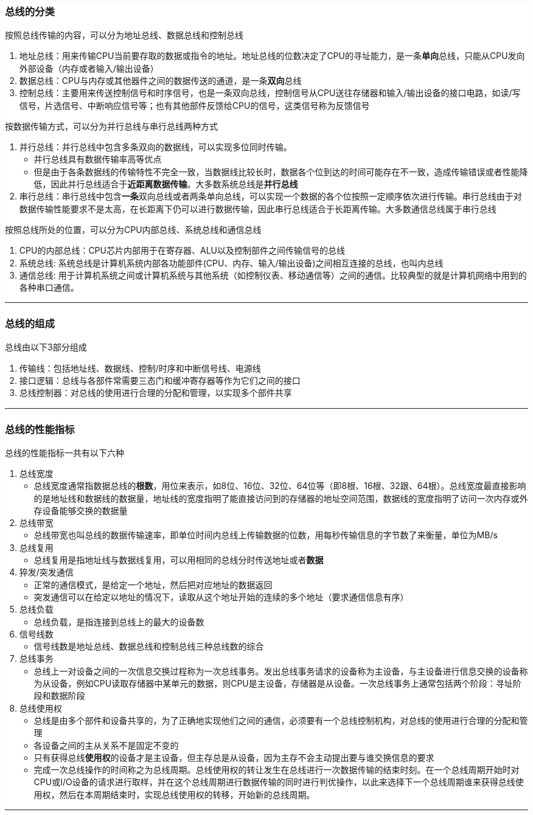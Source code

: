 ### 总线的分类

按照总线传输的内容，可以分为地址总线、数据总线和控制总线
1. 地址总线：用来传输CPU当前要存取的数据或指令的地址。地址总线的位数决定了CPU的寻址能力，是一条**单向**总线，只能从CPU发向外部设备（内存或者输入/输出设备）
2. 数据总线：CPU与内存或其他器件之间的数据传送的通道，是一条**双向**总线
3. 控制总线：主要用来传送控制信号和时序信号，也是一条双向总线，控制信号从CPU送往存储器和输入/输出设备的接口电路，如读/写信号，片选信号、中断响应信号等；也有其他部件反馈给CPU的信号，这类信号称为反馈信号

按数据传输方式，可以分为并行总线与串行总线两种方式
1. 并行总线：并行总线中包含多条双向的数据线，可以实现多位同时传输。
    - 并行总线具有数据传输率高等优点
    - 但是由于各条数据线的传输特性不完全一致，当数据线比较长时，数据各个位到达的时间可能存在不一致，造成传输错误或者性能降低，因此并行总线适合于**近距离数据传输**。大多数系统总线是**并行总线**
2. 串行总线：串行总线中包含**一条**双向总线或者两条单向总线，可以实现一个数据的各个位按照一定顺序依次进行传输。串行总线由于对数据传输性能要求不是太高，在长距离下仍可以进行数据传输，因此串行总线适合于长距离传输。大多数通信总线属于串行总线

按照总线所处的位置，可以分为CPU内部总线、系统总线和通信总线
1. CPU的内部总线：CPU芯片内部用于在寄存器、ALU以及控制部件之间传输信号的总线
2. 系统总线: 系统总线是计算机系统内部各功能部件(CPU、内存、输入/输出设备)之间相互连接的总线，也叫内总线
3. 通信总线: 用于计算机系统之间或计算机系统与其他系统（如控制仪表、移动通信等）之间的通信。比较典型的就是计算机网络中用到的各种串口通信。

---

### 总线的组成

总线由以下3部分组成
1. 传输线：包括地址线、数据线、控制/时序和中断信号线、电源线
2. 接口逻辑：总线与各部件常需要三态门和缓冲寄存器等作为它们之间的接口
3. 总线控制器：对总线的使用进行合理的分配和管理，以实现多个部件共享

---

### 总线的性能指标

总线的性能指标一共有以下六种
1. 总线宽度
    - 总线宽度通常指数据总线的**根数**，用位来表示，如8位、16位、32位、64位等（即8根、16根、32跟、64根）。总线宽度最直接影响的是地址线和数据线的数据量，地址线的宽度指明了能直接访问到的存储器的地址空间范围，数据线的宽度指明了访问一次内存或外存设备能够交换的数据量
2. 总线带宽
    - 总线带宽也叫总线的数据传输速率，即单位时间内总线上传输数据的位数，用每秒传输信息的字节数了来衡量，单位为MB/s
3. 总线复用
    - 总线复用是指地址线与数据线复用，可以用相同的总线分时传送地址或者**数据**
4. 猝发/突发通信
    - 正常的通信模式，是给定一个地址，然后把对应地址的数据返回
    - 突发通信可以在给定以地址的情况下，读取从这个地址开始的连续的多个地址（要求通信信息有序）
5. 总线负载
    - 总线负载，是指连接到总线上的最大的设备数
6. 信号线数
    - 信号线数是地址总线、数据总线和控制总线三种总线数的综合
7. 总线事务
    - 总线上一对设备之间的一次信息交换过程称为一次总线事务。发出总线事务请求的设备称为主设备，与主设备进行信息交换的设备称为从设备，例如CPU读取存储器中某单元的数据，则CPU是主设备，存储器是从设备。一次总线事务上通常包括两个阶段：寻址阶段和数据阶段
8. 总线使用权
    - 总线是由多个部件和设备共享的，为了正确地实现他们之间的通信，必须要有一个总线控制机构，对总线的使用进行合理的分配和管理
    - 各设备之间的主从关系不是固定不变的
    - 只有获得总线**使用权**的设备才是主设备，但主存总是从设备，因为主存不会主动提出要与谁交换信息的要求
    - 完成一次总线操作的时间称之为总线周期。总线使用权的转让发生在总线进行一次数据传输的结束时刻。在一个总线周期开始时对CPU或I/O设备的请求进行取样，并在这个总线周期进行数据传输的同时进行判优操作，以此来选择下一个总线周期谁来获得总线使用权，然后在本周期结束时，实现总线使用权的转移，开始新的总线周期。

---